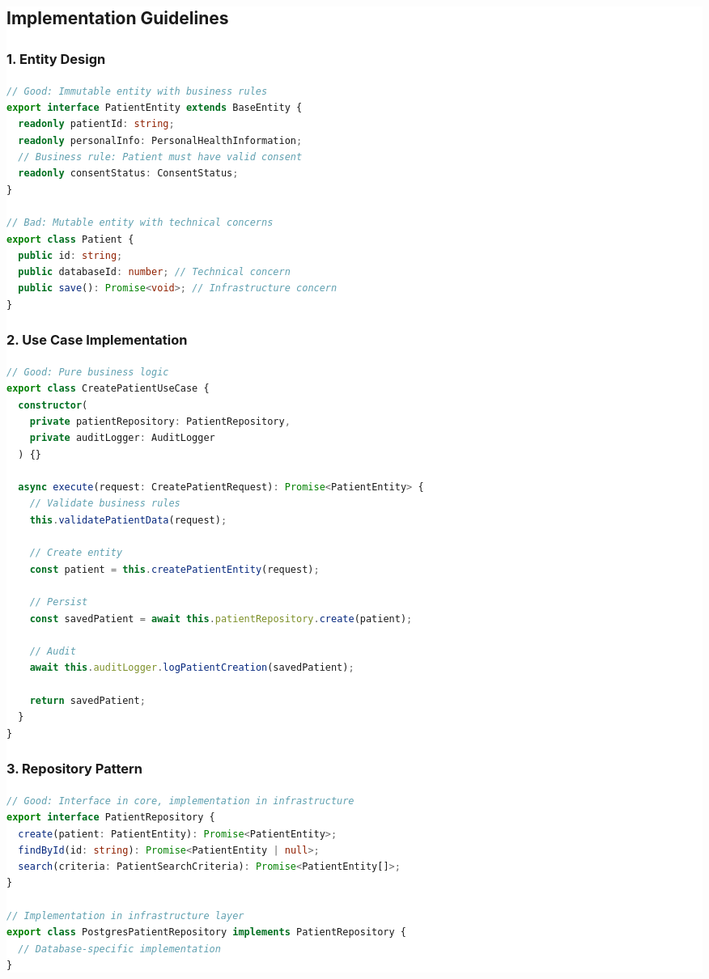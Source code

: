 ## Implementation Guidelines

### 1. Entity Design
```typescript
// Good: Immutable entity with business rules
export interface PatientEntity extends BaseEntity {
  readonly patientId: string;
  readonly personalInfo: PersonalHealthInformation;
  // Business rule: Patient must have valid consent
  readonly consentStatus: ConsentStatus;
}

// Bad: Mutable entity with technical concerns
export class Patient {
  public id: string;
  public databaseId: number; // Technical concern
  public save(): Promise<void>; // Infrastructure concern
}
```

### 2. Use Case Implementation
```typescript
// Good: Pure business logic
export class CreatePatientUseCase {
  constructor(
    private patientRepository: PatientRepository,
    private auditLogger: AuditLogger
  ) {}

  async execute(request: CreatePatientRequest): Promise<PatientEntity> {
    // Validate business rules
    this.validatePatientData(request);
    
    // Create entity
    const patient = this.createPatientEntity(request);
    
    // Persist
    const savedPatient = await this.patientRepository.create(patient);
    
    // Audit
    await this.auditLogger.logPatientCreation(savedPatient);
    
    return savedPatient;
  }
}
```

### 3. Repository Pattern
```typescript
// Good: Interface in core, implementation in infrastructure
export interface PatientRepository {
  create(patient: PatientEntity): Promise<PatientEntity>;
  findById(id: string): Promise<PatientEntity | null>;
  search(criteria: PatientSearchCriteria): Promise<PatientEntity[]>;
}

// Implementation in infrastructure layer
export class PostgresPatientRepository implements PatientRepository {
  // Database-specific implementation
}
```
